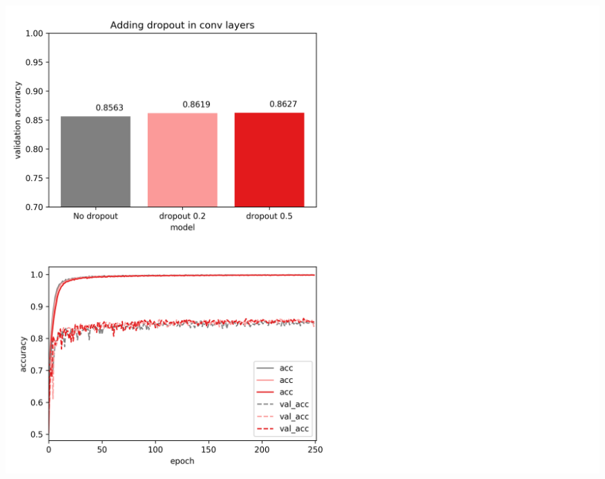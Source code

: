 <img src="./dropout_dense.png" alt="Drawing" style="width: 500px;"/> 

<img src="./dropout_dense_curve.png" alt="Drawing" style="width: 500px;"/>
